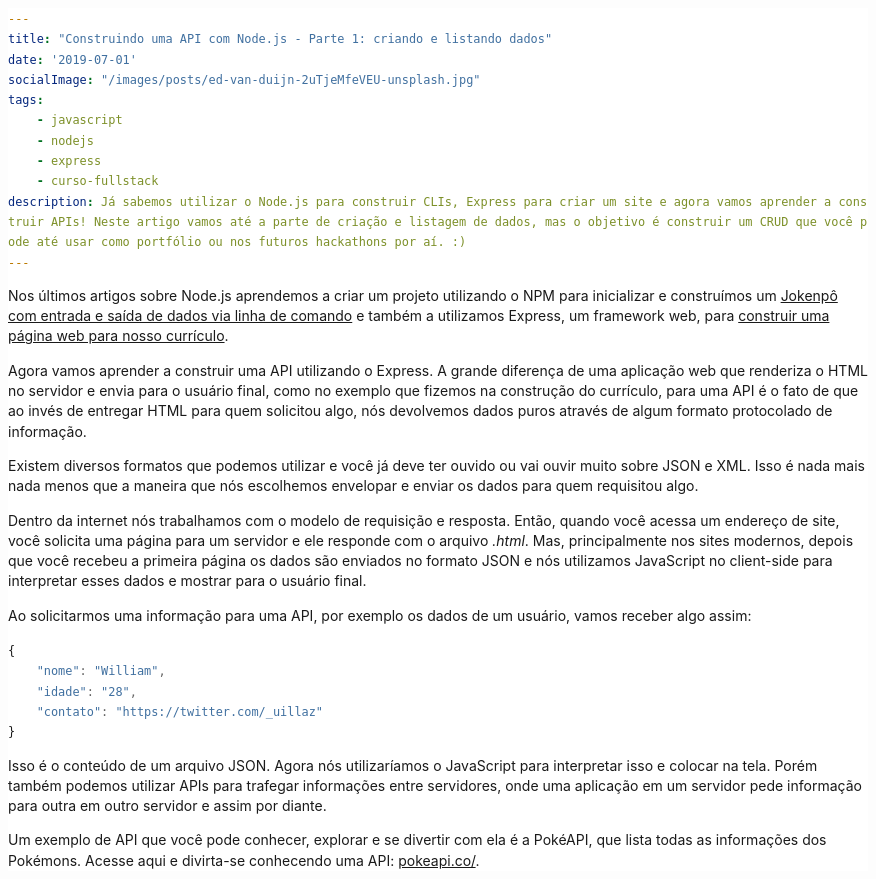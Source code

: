 ```yaml
---
title: "Construindo uma API com Node.js - Parte 1: criando e listando dados"
date: '2019-07-01'
socialImage: "/images/posts/ed-van-duijn-2uTjeMfeVEU-unsplash.jpg"
tags:
    - javascript
    - nodejs
    - express
    - curso-fullstack
description: Já sabemos utilizar o Node.js para construir CLIs, Express para criar um site e agora vamos aprender a construir APIs! Neste artigo vamos até a parte de criação e listagem de dados, mas o objetivo é construir um CRUD que você pode até usar como portfólio ou nos futuros hackathons por aí. :)
---
```

Nos últimos artigos sobre Node.js aprendemos a criar um projeto utilizando o NPM para inicializar e construímos um [Jokenpô com entrada e saída de dados via linha de comando](/posts/criando-um-jokenpô-via-linhha-de-comando-com-nodejs/) e também a utilizamos Express, um framework web, para [construir uma página web para nosso currículo](/posts/criando-um-currículo-com-node-js-express-e-templates-ejs/).

Agora vamos aprender a construir uma API utilizando o Express. A grande diferença de uma aplicação web que renderiza o HTML no servidor e envia para o usuário final, como no exemplo que fizemos na construção do currículo, para uma API é o fato de que ao invés de entregar HTML para quem solicitou algo, nós devolvemos dados puros através de algum formato protocolado de informação.

Existem diversos formatos que podemos utilizar e você já deve ter ouvido ou vai ouvir muito sobre JSON e XML. Isso é nada mais nada menos que a maneira que nós escolhemos envelopar e enviar os dados para quem requisitou algo.

Dentro da internet nós trabalhamos com o modelo de requisição e resposta. Então, quando você acessa um endereço de site, você solicita uma página para um servidor e ele responde com o arquivo *.html*. Mas, principalmente nos sites modernos, depois que você recebeu a primeira página os dados são enviados no formato JSON e nós utilizamos JavaScript no client-side para interpretar esses dados e mostrar para o usuário final.

Ao solicitarmos uma informação para uma API, por exemplo os dados de um usuário, vamos receber algo assim:

```javascript
{
    "nome": "William",
    "idade": "28",
    "contato": "https://twitter.com/_uillaz"
}
```

Isso é o conteúdo de um arquivo JSON. Agora nós utilizaríamos o JavaScript para interpretar isso e colocar na tela. Porém também podemos utilizar APIs para trafegar informações entre servidores, onde uma aplicação em um servidor pede informação para outra em outro servidor e assim por diante.

Um exemplo de API que você pode conhecer, explorar e se divertir com ela é a PokéAPI, que lista todas as informações dos Pokémons. Acesse aqui e divirta-se conhecendo uma API: [pokeapi.co/](https://pokeapi.co/).
